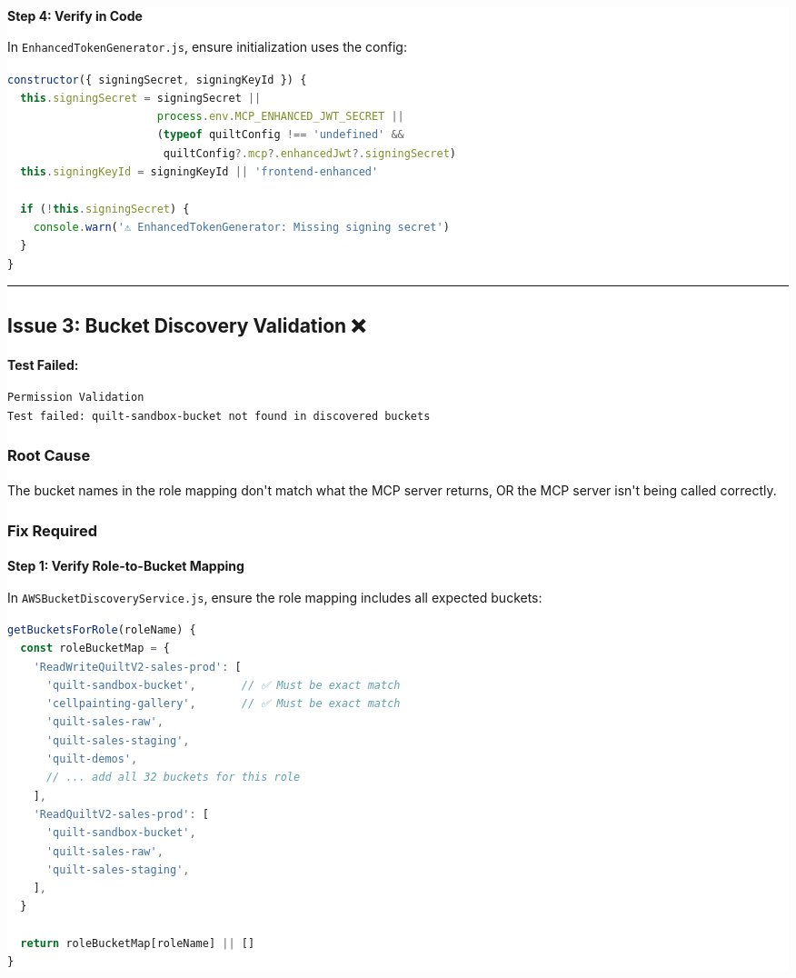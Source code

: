 **Step 4: Verify in Code**

In `EnhancedTokenGenerator.js`, ensure initialization uses the config:

```javascript
constructor({ signingSecret, signingKeyId }) {
  this.signingSecret = signingSecret || 
                       process.env.MCP_ENHANCED_JWT_SECRET ||
                       (typeof quiltConfig !== 'undefined' && 
                        quiltConfig?.mcp?.enhancedJwt?.signingSecret)
  this.signingKeyId = signingKeyId || 'frontend-enhanced'
  
  if (!this.signingSecret) {
    console.warn('⚠️ EnhancedTokenGenerator: Missing signing secret')
  }
}
```

---

## Issue 3: Bucket Discovery Validation ❌

**Test Failed:**
```
Permission Validation
Test failed: quilt-sandbox-bucket not found in discovered buckets
```

### Root Cause
The bucket names in the role mapping don't match what the MCP server returns, OR the MCP server isn't being called correctly.

### Fix Required

**Step 1: Verify Role-to-Bucket Mapping**

In `AWSBucketDiscoveryService.js`, ensure the role mapping includes all expected buckets:

```javascript
getBucketsForRole(roleName) {
  const roleBucketMap = {
    'ReadWriteQuiltV2-sales-prod': [
      'quilt-sandbox-bucket',       // ✅ Must be exact match
      'cellpainting-gallery',       // ✅ Must be exact match
      'quilt-sales-raw',
      'quilt-sales-staging',
      'quilt-demos',
      // ... add all 32 buckets for this role
    ],
    'ReadQuiltV2-sales-prod': [
      'quilt-sandbox-bucket',
      'quilt-sales-raw',
      'quilt-sales-staging',
    ],
  }
  
  return roleBucketMap[roleName] || []
}
```
